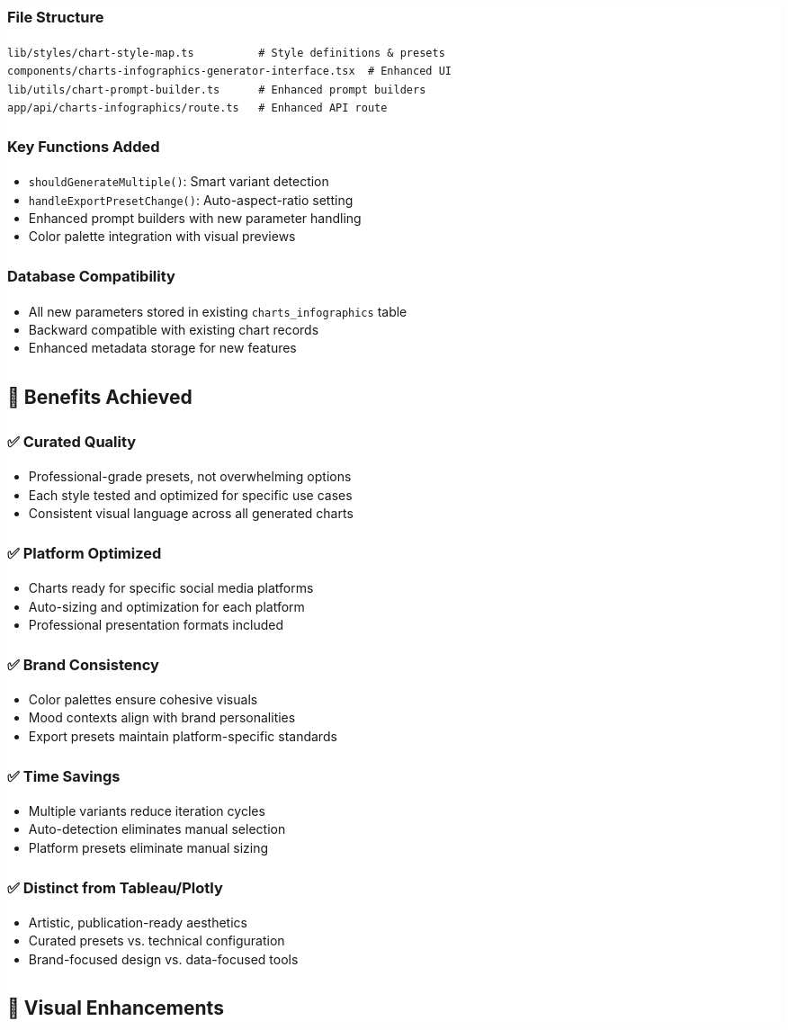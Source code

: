 ### File Structure
```
lib/styles/chart-style-map.ts          # Style definitions & presets
components/charts-infographics-generator-interface.tsx  # Enhanced UI
lib/utils/chart-prompt-builder.ts      # Enhanced prompt builders
app/api/charts-infographics/route.ts   # Enhanced API route
```

### Key Functions Added
- `shouldGenerateMultiple()`: Smart variant detection
- `handleExportPresetChange()`: Auto-aspect-ratio setting
- Enhanced prompt builders with new parameter handling
- Color palette integration with visual previews

### Database Compatibility
- All new parameters stored in existing `charts_infographics` table
- Backward compatible with existing chart records
- Enhanced metadata storage for new features

## 🚀 Benefits Achieved

### ✅ Curated Quality
- Professional-grade presets, not overwhelming options
- Each style tested and optimized for specific use cases
- Consistent visual language across all generated charts

### ✅ Platform Optimized
- Charts ready for specific social media platforms
- Auto-sizing and optimization for each platform
- Professional presentation formats included

### ✅ Brand Consistency
- Color palettes ensure cohesive visuals
- Mood contexts align with brand personalities
- Export presets maintain platform-specific standards

### ✅ Time Savings
- Multiple variants reduce iteration cycles
- Auto-detection eliminates manual selection
- Platform presets eliminate manual sizing

### ✅ Distinct from Tableau/Plotly
- Artistic, publication-ready aesthetics
- Curated presets vs. technical configuration
- Brand-focused design vs. data-focused tools

## 🎨 Visual Enhancements
